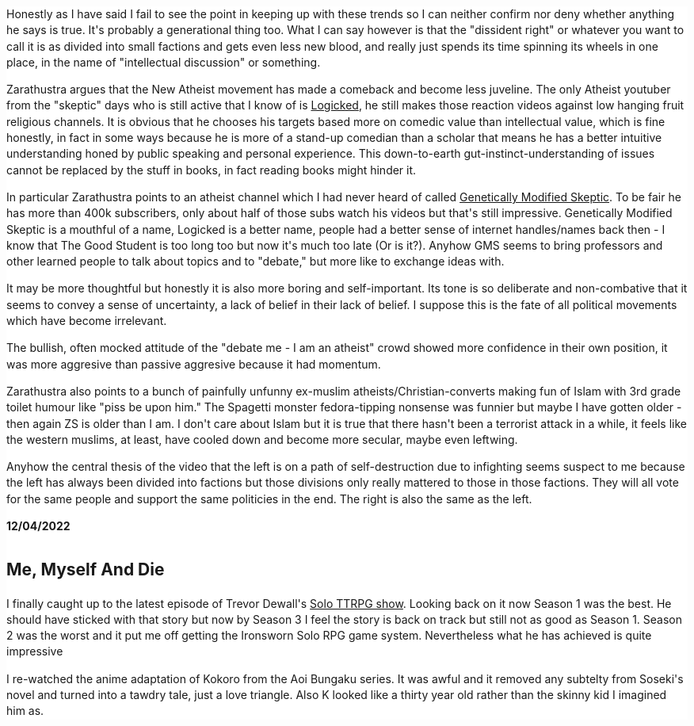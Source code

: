 Honestly as I have said I fail to see the point in keeping up with these trends so I can neither confirm nor deny whether anything he says is true. It's probably a generational thing too. What I can say however is that the "dissident right" or whatever you want to call it is as divided into small factions and gets even less new blood, and really just spends its time spinning its wheels in one place, in the name of "intellectual discussion" or something.

Zarathustra argues that the New Atheist movement has made a comeback and become less juveline. The only Atheist youtuber from the "skeptic" days who is still active that I know of is [Logicked](https://www.youtube.com/user/logicked), he still makes those reaction videos against low hanging fruit religious channels. It is obvious that he chooses his targets based more on comedic value than intellectual value, which is fine honestly, in fact in some ways because he is more of a stand-up comedian than a scholar that means he has a better intuitive understanding honed by public speaking and personal experience. This down-to-earth gut-instinct-understanding of issues cannot be replaced by the stuff in books, in fact reading books might hinder it.

In particular Zarathustra points to an atheist channel which I had never heard of called [Genetically Modified Skeptic](https://www.youtube.com/watch?v=uXLfccnbPTk). To be fair he has more than 400k subscribers, only about half of those subs watch his videos but that's still impressive. Genetically Modified Skeptic is a mouthful of a name, Logicked is a better name, people had a better sense of internet handles/names back then - I know that The Good Student is too long too but now it's much too late (Or is it?). Anyhow GMS seems to bring professors and other learned people to talk about topics and to "debate," but more like to exchange ideas with.

It may be more thoughtful but honestly it is also more boring and self-important. Its tone is so deliberate and non-combative that it seems to convey a sense of uncertainty, a lack of belief in their lack of belief. I suppose this is the fate of all political movements which have become irrelevant.

The bullish, often mocked attitude of the "debate me - I am an atheist" crowd showed more confidence in their own position, it was more aggresive than passive aggresive because it had momentum.

Zarathustra also points to a bunch of painfully unfunny ex-muslim atheists/Christian-converts making fun of Islam with 3rd grade toilet humour like "piss be upon him." The Spagetti monster fedora-tipping nonsense was funnier but maybe I have gotten older - then again ZS is older than I am. I don't care about Islam but it is true that there hasn't been a terrorist attack in a while, it feels like the western muslims, at least, have cooled down and become more secular, maybe even leftwing.

Anyhow the central thesis of the video that the left is on a path of self-destruction due to infighting seems suspect to me because the left has always been divided into factions but those divisions only really mattered to those in those factions. They will all vote for the same people and support the same politicies in the end. The right is also the same as the left.

**12/04/2022**

## Me, Myself And Die

I finally caught up to the latest episode of Trevor Dewall's [Solo TTRPG show](https://www.youtube.com/channel/UCtiBzkVoYrugJkrpW7_75Ag). Looking back on it now Season 1 was the best. He should have sticked with that story but now by Season 3 I feel the story is back on track but still not as good as Season 1. Season 2 was the worst and it put me off getting the Ironsworn Solo RPG game system. Nevertheless what he has achieved is quite impressive

I re-watched the anime adaptation of Kokoro from the Aoi Bungaku series. It was awful and it removed any subtelty from Soseki's novel and turned into a tawdry tale, just a love triangle. Also K looked like a thirty year old rather than the skinny kid I imagined him as.
